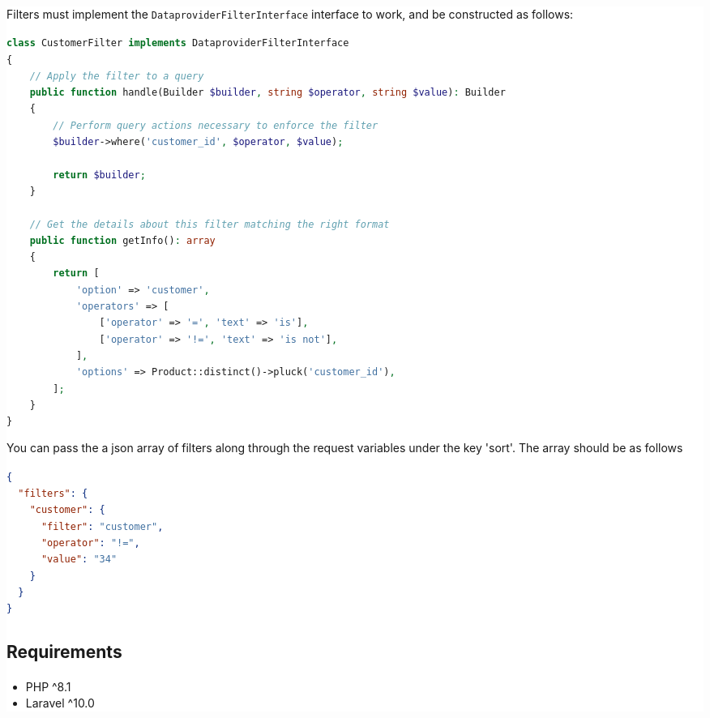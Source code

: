 Filters must implement the `DataproviderFilterInterface` interface to work, and be constructed as follows:

```php
class CustomerFilter implements DataproviderFilterInterface
{
    // Apply the filter to a query
    public function handle(Builder $builder, string $operator, string $value): Builder
    {
        // Perform query actions necessary to enforce the filter
        $builder->where('customer_id', $operator, $value);

        return $builder;
    }

    // Get the details about this filter matching the right format
    public function getInfo(): array
    {
        return [
            'option' => 'customer',
            'operators' => [
                ['operator' => '=', 'text' => 'is'],
                ['operator' => '!=', 'text' => 'is not'],
            ],
            'options' => Product::distinct()->pluck('customer_id'),
        ];
    }
}
```

You can pass the a json array of filters along through the request variables under the key 'sort'. The array should be as follows
```json
{
  "filters": {
    "customer": {
      "filter": "customer",
      "operator": "!=",
      "value": "34"
    }
  }
}
```

## Requirements
- PHP ^8.1
- Laravel ^10.0


